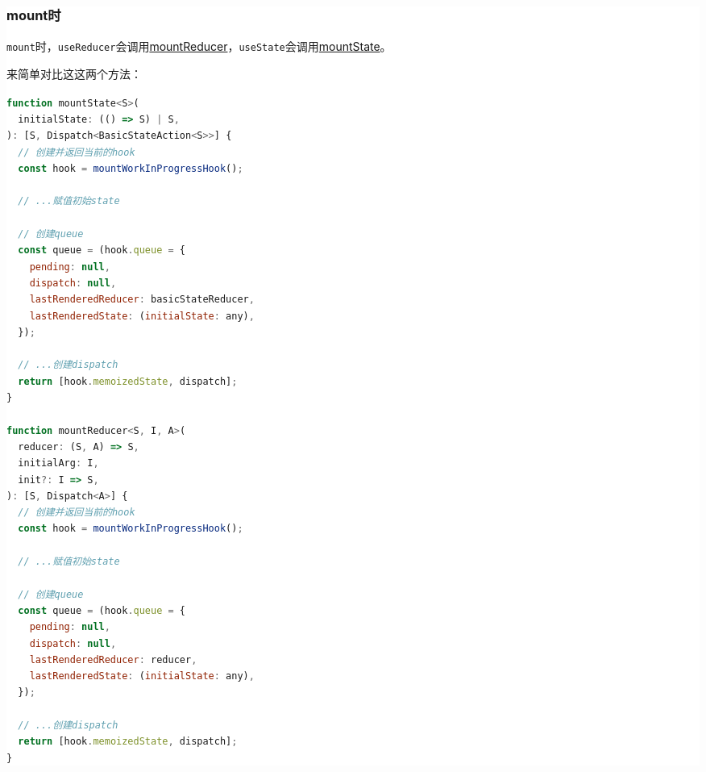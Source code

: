 ### mount时

`mount`时，`useReducer`会调用[mountReducer](https://github.com/acdlite/react/blob/1fb18e22ae66fdb1dc127347e169e73948778e5a/packages/react-reconciler/src/ReactFiberHooks.new.js#L638)，`useState`会调用[mountState](https://github.com/acdlite/react/blob/1fb18e22ae66fdb1dc127347e169e73948778e5a/packages/react-reconciler/src/ReactFiberHooks.new.js#L1143)。

来简单对比这这两个方法：

```js
function mountState<S>(
  initialState: (() => S) | S,
): [S, Dispatch<BasicStateAction<S>>] {
  // 创建并返回当前的hook
  const hook = mountWorkInProgressHook();

  // ...赋值初始state

  // 创建queue
  const queue = (hook.queue = {
    pending: null,
    dispatch: null,
    lastRenderedReducer: basicStateReducer,
    lastRenderedState: (initialState: any),
  });

  // ...创建dispatch
  return [hook.memoizedState, dispatch];
}

function mountReducer<S, I, A>(
  reducer: (S, A) => S,
  initialArg: I,
  init?: I => S,
): [S, Dispatch<A>] {
  // 创建并返回当前的hook
  const hook = mountWorkInProgressHook();

  // ...赋值初始state

  // 创建queue
  const queue = (hook.queue = {
    pending: null,
    dispatch: null,
    lastRenderedReducer: reducer,
    lastRenderedState: (initialState: any),
  });

  // ...创建dispatch
  return [hook.memoizedState, dispatch];
}
```
